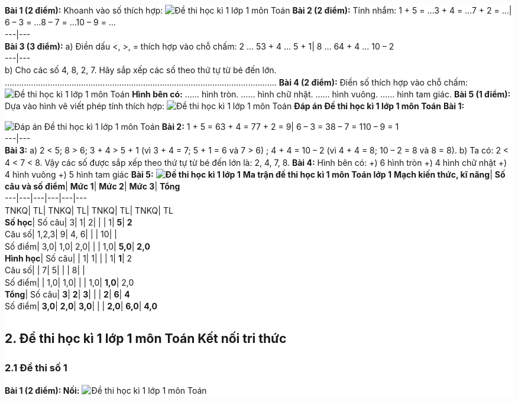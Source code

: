 **Bài 1 \(2 điểm\):** Khoanh vào số thích hợp:
![Đề thi học kì 1 lớp 1 môn Toán](https://i.vdoc.vn/data/image/2021/11/23/Toan-lop-1-cd-1.jpg)
**Bài 2 \(2 điểm\):** Tính nhẩm:
1 + 5 = …3 + 4 = …7 + 2 = …| 6 – 3 = …8 – 7 = …10 – 9 = …  
---|---  
**Bài 3 \(3 điểm\):**
a\) Điền dấu <, >, = thích hợp vào chỗ chấm:
2 … 53 + 4 … 5 + 1| 8 … 64 + 4 … 10 – 2  
---|---  
b\) Cho các số 4, 8, 2, 7. Hãy sắp xếp các số theo thứ tự từ bé đến lớn.
..................................................................................................................
**Bài 4 \(2 điểm\):** Điền số thích hợp vào chỗ chấm:
![Đề thi học kì 1 lớp 1 môn Toán](https://i.vdoc.vn/data/image/2021/11/23/Toan-lop-1-cd-2.jpg)
**Hình bên có:**
…… hình tròn.
…… hình chữ nhật.
…… hình vuông.
…… hình tam giác.
**Bài 5 \(1 điểm\):** Dựa vào hình vẽ viết phép tính thích hợp:
![Đề thi học kì 1 lớp 1 môn Toán](https://i.vdoc.vn/data/image/2021/11/23/Toan-lop-1-cd-3.jpg)
**Đáp án Đề thi học kì 1 lớp 1 môn Toán**
**Bài 1:**

![Đáp án Đề thi học kì 1 lớp 1 môn Toán](https://i.vdoc.vn/data/image/2021/11/23/de-thi-hoc-ki-1-lop-1-1.jpg)
**Bài 2:**
1 + 5 = 63 + 4 = 77 + 2 = 9| 6 – 3 = 38 – 7 = 110 – 9 = 1  
---|---  
**Bài 3:**
a\) 2 < 5;
8 > 6;
3 + 4 > 5 + 1 \(vì 3 + 4 = 7; 5 + 1 = 6 và 7 > 6\) ;
4 + 4 = 10 – 2 \(vì 4 + 4 = 8; 10 – 2 = 8 và 8 = 8\).
b\) Ta có: 2 < 4 < 7 < 8.
Vậy các số được sắp xếp theo thứ tự từ bé đến lớn là: 2, 4, 7, 8.
**Bài 4:**
Hình bên có:
+\) 6 hình tròn
+\) 4 hình chữ nhật
+\) 4 hình vuông
+\) 5 hình tam giác
**Bài 5:**
**![Đề thi học kì 1 lớp 1](https://i.vdoc.vn/data/image/2021/11/23/de-thi-hoc-ki-1-lop-1-2.jpg)**
**Ma trận đề thi học kì 1 môn Toán lớp 1**
**Mạch kiến thức, kĩ năng**| **Số câu và số điểm**| **Mức 1**| **Mức 2**| **Mức 3**| **Tổng**  
---|---|---|---|---|---  
TNKQ| TL| TNKQ| TL| TNKQ| TL| TNKQ| TL  
**Số học**|  Số câu| 3| 1| 2| | | 1| **5**| **2**  
Câu số| 1,2,3| 9| 4, 6| | | 10| |   
Số điểm| 3,0| 1,0| 2,0| | | 1,0| **5,0**| **2,0**  
**Hình học**|  Số câu| | 1| 1| | | 1| **1**|  2  
Câu số| | 7| 5| | | 8| |   
Số điểm| | 1,0| 1,0| | | 1,0| **1,0**|  2,0  
**Tổng**|  Số câu| **3**| **2**| **3**| | | **2**| **6**| **4**  
Số điểm| **3,0**| **2,0**| **3,0**| | | **2,0**| **6,0**| **4,0**  
## **2\. Đề thi học kì 1 lớp 1 môn Toán Kết nối tri thức**
### **2.1 Đề thi số 1**
**Bài 1 \(2 điểm\): Nối:**
![Đề thi học kì 1 lớp 1 môn Toán](https://i.vdoc.vn/data/image/2021/11/23/de-thi-hoc-ki-1-lop-1-mon-toan-sach-kn-1.jpg)